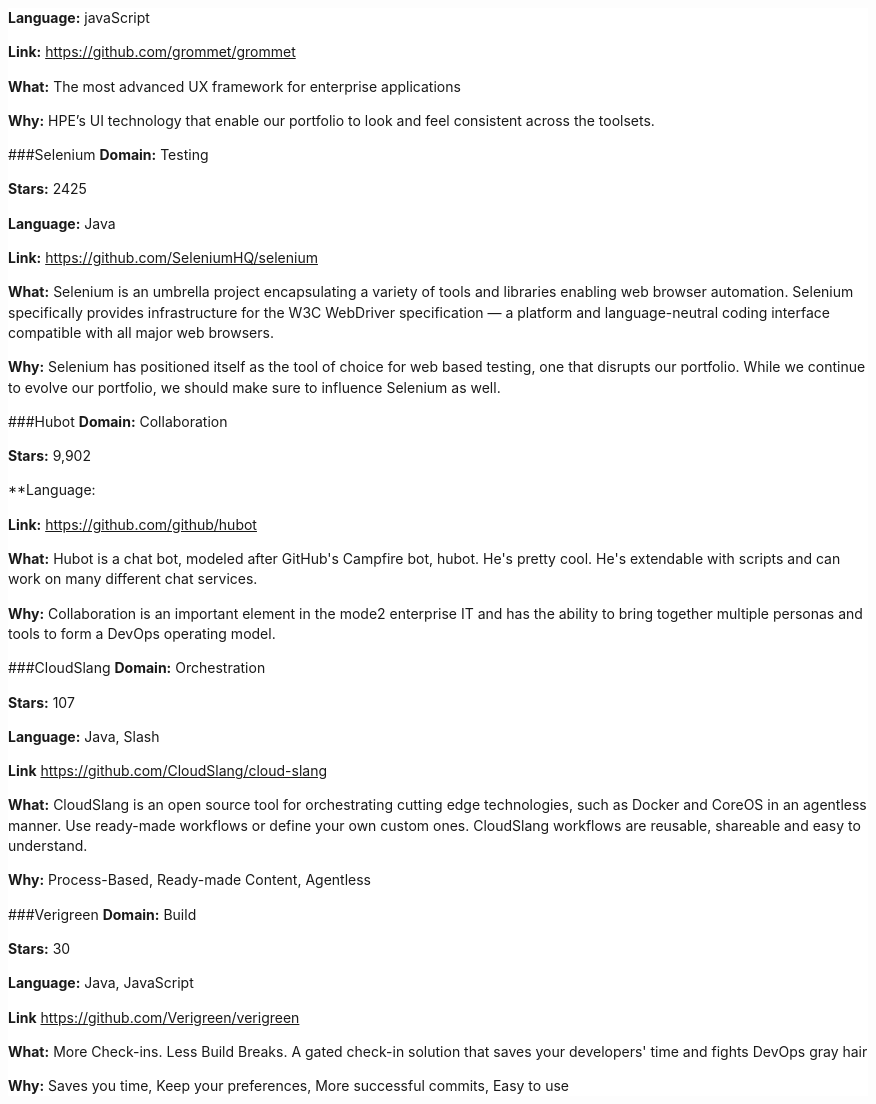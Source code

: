 **Language:** javaScript

**Link:** https://github.com/grommet/grommet

**What:** The most advanced UX framework for enterprise applications

**Why:** HPE’s UI technology that enable our portfolio to look and feel consistent across the toolsets.

###Selenium
**Domain:** Testing

**Stars:** 2425

**Language:** Java

**Link:** https://github.com/SeleniumHQ/selenium

**What:** Selenium is an umbrella project encapsulating a variety of tools and libraries enabling web browser automation. Selenium specifically provides infrastructure for the W3C WebDriver specification — a platform and language-neutral coding interface compatible with all major web browsers.

**Why:** Selenium has positioned itself as the tool of choice for web based testing, one that disrupts our portfolio. While we continue to evolve our portfolio, we should make sure to influence Selenium as well.

###Hubot
**Domain:** Collaboration

**Stars:** 9,902

**Language:

**Link:** https://github.com/github/hubot

**What:** Hubot is a chat bot, modeled after GitHub's Campfire bot, hubot. He's pretty cool. He's extendable with scripts and can work on many different chat services.

**Why:** Collaboration is an important element in the mode2 enterprise IT and has the ability to bring together multiple personas and tools to form a DevOps operating model.

###CloudSlang
**Domain:** Orchestration

**Stars:** 107

**Language:** Java, Slash

**Link** https://github.com/CloudSlang/cloud-slang

**What:** CloudSlang is an open source tool for orchestrating cutting edge technologies, such as Docker and CoreOS in an agentless manner. Use ready-made workflows or define your own custom ones. CloudSlang workflows are reusable, shareable and easy to understand.

**Why:** Process-Based, Ready-made Content, Agentless

###Verigreen
**Domain:** Build

**Stars:** 30

**Language:** Java, JavaScript

**Link** https://github.com/Verigreen/verigreen

**What:** More Check-ins. Less Build Breaks. A gated check-in solution that saves your developers' time and fights DevOps gray hair

**Why:** Saves you time, Keep your preferences, More successful commits, Easy to use